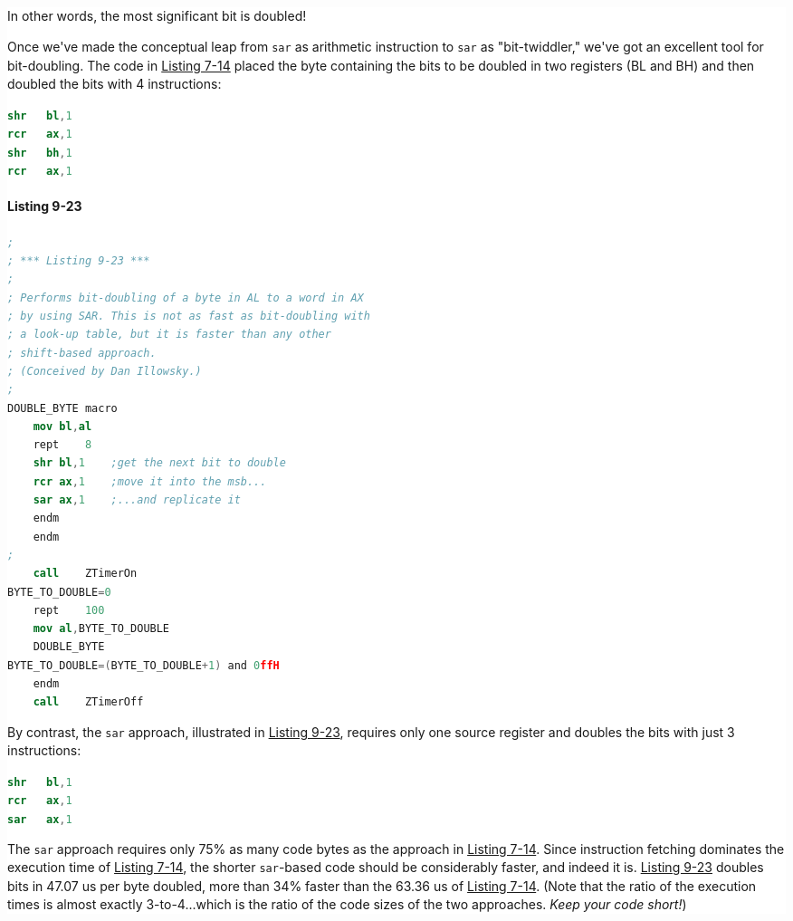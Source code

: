 In other words, the most significant bit is doubled!

Once we've made the conceptual leap from `sar` as arithmetic instruction to `sar` as "bit-twiddler," we've got an excellent tool for bit-doubling. The code in [Listing 7-14](chapter-07.md#listing-7-14) placed the byte containing the bits to be doubled in two registers (BL and BH) and then doubled the bits with 4 instructions:

```nasm
shr   bl,1
rcr   ax,1
shr   bh,1
rcr   ax,1
```

#### Listing 9-23
```nasm
;
; *** Listing 9-23 ***
;
; Performs bit-doubling of a byte in AL to a word in AX
; by using SAR. This is not as fast as bit-doubling with
; a look-up table, but it is faster than any other
; shift-based approach.
; (Conceived by Dan Illowsky.)
;
DOUBLE_BYTE	macro
	mov	bl,al
	rept	8
	shr	bl,1	;get the next bit to double
	rcr	ax,1	;move it into the msb...
	sar	ax,1	;...and replicate it
	endm
	endm
;
	call	ZTimerOn
BYTE_TO_DOUBLE=0
	rept	100
	mov	al,BYTE_TO_DOUBLE
	DOUBLE_BYTE
BYTE_TO_DOUBLE=(BYTE_TO_DOUBLE+1) and 0ffH
	endm
	call	ZTimerOff
```

By contrast, the `sar` approach, illustrated in [Listing 9-23](#listing-9-23), requires only one source register and doubles the bits with just 3 instructions:

```nasm
shr   bl,1
rcr   ax,1
sar   ax,1
```

The `sar` approach requires only 75% as many code bytes as the approach in [Listing 7-14](chapter-07.md#listing-7-14). Since instruction fetching dominates the execution time of [Listing 7-14](chapter-07.md#listing-7-14), the shorter `sar`-based code should be considerably faster, and indeed it is. [Listing 9-23](#listing-9-23) doubles bits in 47.07 us per byte doubled, more than 34% faster than the 63.36 us of [Listing 7-14](chapter-07.md#listing-7-14). (Note that the ratio of the execution times is almost exactly 3-to-4...which is the ratio of the code sizes of the two approaches. *Keep your code short!*)
